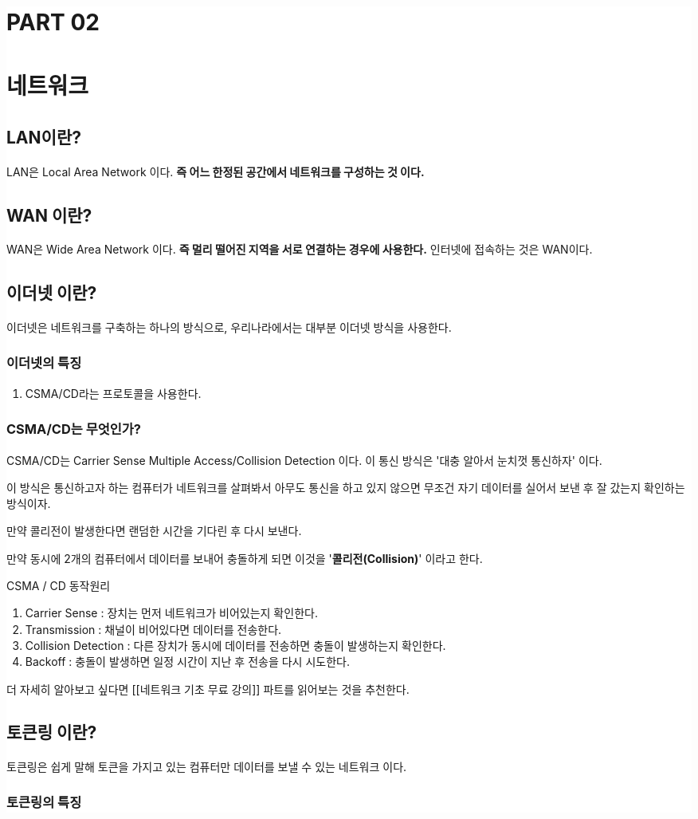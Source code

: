 # PART 02

# 네트워크

## LAN이란?

LAN은 Local Area Network 이다.
**즉 어느 한정된 공간에서 네트워크를 구성하는 것 이다.**

## WAN 이란?

WAN은 Wide Area Network 이다.
**즉 멀리 떨어진 지역을 서로 연결하는 경우에 사용한다.**
인터넷에 접속하는 것은 WAN이다.

## 이더넷 이란?

이더넷은 네트워크를 구축하는 하나의 방식으로, 우리나라에서는 대부분 이더넷 방식을 사용한다.

### 이더넷의 특징

1. CSMA/CD라는 프로토콜을 사용한다.

### CSMA/CD는 무엇인가?



CSMA/CD는 Carrier Sense Multiple Access/Collision Detection 이다.
이 통신 방식은 '대충 알아서 눈치껏 통신하자' 이다.

이 방식은 통신하고자 하는 컴퓨터가 네트워크를 살펴봐서 아무도 통신을 하고 있지 않으면 무조건 자기 데이터를 실어서 보낸 후 잘 갔는지 확인하는 방식이자.

만약 콜리전이 발생한다면 랜덤한 시간을 기다린 후 다시 보낸다.

만약 동시에 2개의 컴퓨터에서 데이터를 보내어 충돌하게 되면 이것을 '**콜리전(Collision)**' 이라고 한다.

CSMA / CD 동작원리

1. Carrier Sense : 장치는 먼저 네트워크가 비어있는지 확인한다.
2. Transmission : 채널이 비어있다면 데이터를 전송한다.
3. Collision Detection : 다른 장치가 동시에 데이터를 전송하면 충돌이 발생하는지 확인한다.
4. Backoff : 충돌이 발생하면 일정 시간이 지난 후 전송을 다시 시도한다. 

더 자세히 알아보고 싶다면 [[네트워크 기초 무료 강의]] 파트를 읽어보는 것을 추천한다.

## 토큰링 이란?

토큰링은 쉽게 말해 토큰을 가지고 있는 컴퓨터만 데이터를 보낼 수 있는 네트워크 이다.



### 토큰링의 특징
